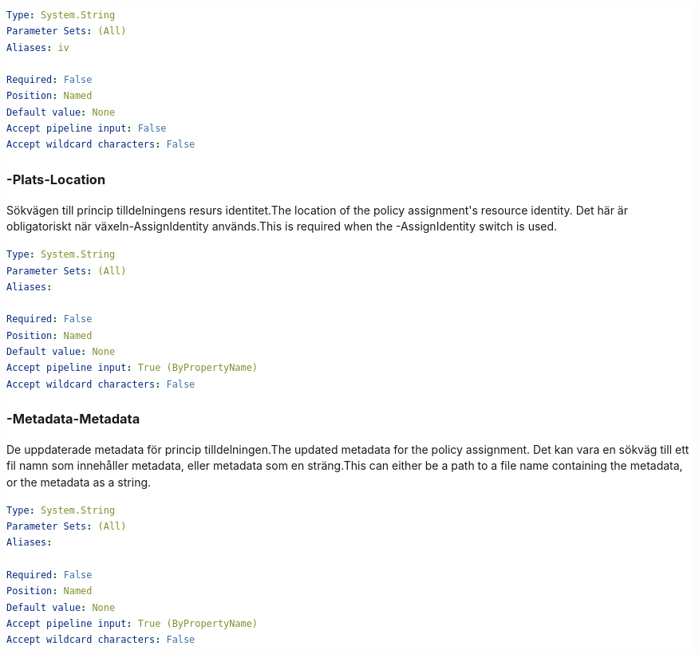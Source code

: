 ```yaml
Type: System.String
Parameter Sets: (All)
Aliases: iv

Required: False
Position: Named
Default value: None
Accept pipeline input: False
Accept wildcard characters: False
```

### <span data-ttu-id="03acd-148">-Plats</span><span class="sxs-lookup"><span data-stu-id="03acd-148">-Location</span></span>
<span data-ttu-id="03acd-149">Sökvägen till princip tilldelningens resurs identitet.</span><span class="sxs-lookup"><span data-stu-id="03acd-149">The location of the policy assignment's resource identity.</span></span> <span data-ttu-id="03acd-150">Det här är obligatoriskt när växeln-AssignIdentity används.</span><span class="sxs-lookup"><span data-stu-id="03acd-150">This is required when the -AssignIdentity switch is used.</span></span>

```yaml
Type: System.String
Parameter Sets: (All)
Aliases:

Required: False
Position: Named
Default value: None
Accept pipeline input: True (ByPropertyName)
Accept wildcard characters: False
```

### <span data-ttu-id="03acd-151">-Metadata</span><span class="sxs-lookup"><span data-stu-id="03acd-151">-Metadata</span></span>
<span data-ttu-id="03acd-152">De uppdaterade metadata för princip tilldelningen.</span><span class="sxs-lookup"><span data-stu-id="03acd-152">The updated metadata for the policy assignment.</span></span> <span data-ttu-id="03acd-153">Det kan vara en sökväg till ett fil namn som innehåller metadata, eller metadata som en sträng.</span><span class="sxs-lookup"><span data-stu-id="03acd-153">This can either be a path to a file name containing the metadata, or the metadata as a string.</span></span>

```yaml
Type: System.String
Parameter Sets: (All)
Aliases:

Required: False
Position: Named
Default value: None
Accept pipeline input: True (ByPropertyName)
Accept wildcard characters: False
```
